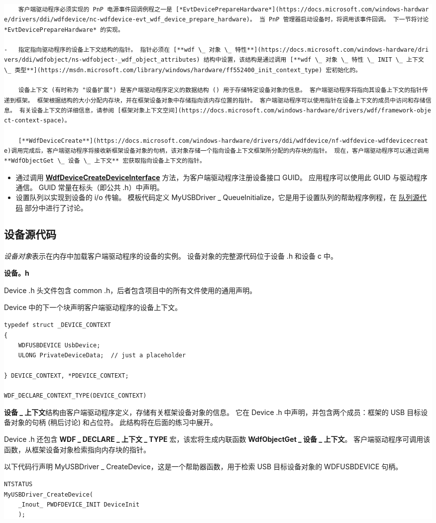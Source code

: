         客户端驱动程序必须实现的 PnP 电源事件回调例程之一是 [*EvtDevicePrepareHardware*](https://docs.microsoft.com/windows-hardware/drivers/ddi/wdfdevice/nc-wdfdevice-evt_wdf_device_prepare_hardware)。 当 PnP 管理器启动设备时，将调用该事件回调。 下一节将讨论 *EvtDevicePrepareHardware* 的实现。

    -   指定指向驱动程序的设备上下文结构的指针。 指针必须在 [**wdf \_ 对象 \_ 特性**](https://docs.microsoft.com/windows-hardware/drivers/ddi/wdfobject/ns-wdfobject-_wdf_object_attributes) 结构中设置，该结构是通过调用 [**wdf \_ 对象 \_ 特性 \_ INIT \_ 上下文 \_ 类型**](https://msdn.microsoft.com/library/windows/hardware/ff552400_init_context_type) 宏初始化的。

        设备上下文 (有时称为 "设备扩展") 是客户端驱动程序定义的数据结构 () 用于存储特定设备对象的信息。 客户端驱动程序将指向其设备上下文的指针传递到框架。 框架根据结构的大小分配内存块，并在框架设备对象中存储指向该内存位置的指针。 客户端驱动程序可以使用指针在设备上下文的成员中访问和存储信息。 有关设备上下文的详细信息，请参阅 [框架对象上下文空间](https://docs.microsoft.com/windows-hardware/drivers/wdf/framework-object-context-space)。

        [**WdfDeviceCreate**](https://docs.microsoft.com/windows-hardware/drivers/ddi/wdfdevice/nf-wdfdevice-wdfdevicecreate)调用完成后，客户端驱动程序将接收新框架设备对象的句柄，该对象存储一个指向设备上下文框架所分配的内存块的指针。 现在，客户端驱动程序可以通过调用 **WdfObjectGet \_ 设备 \_ 上下文** 宏获取指向设备上下文的指针。

-   通过调用 [**WdfDeviceCreateDeviceInterface**](https://docs.microsoft.com/windows-hardware/drivers/ddi/wdfdevice/nf-wdfdevice-wdfdevicecreatedeviceinterface) 方法，为客户端驱动程序注册设备接口 GUID。 应用程序可以使用此 GUID 与驱动程序通信。 GUID 常量在标头（即公共 .h）中声明。
-   设置队列以实现到设备的 i/o 传输。 模板代码定义 MyUSBDriver \_ QueueInitialize，它是用于设置队列的帮助程序例程，在 [队列源代码](#queue-source-code) 部分中进行了讨论。

## <a name="device-source-code"></a>设备源代码


*设备对象*表示在内存中加载客户端驱动程序的设备的实例。 设备对象的完整源代码位于设备 .h 和设备 c 中。

**设备。h**

Device .h 头文件包含 common .h，后者包含项目中的所有文件使用的通用声明。

Device 中的下一个块声明客户端驱动程序的设备上下文。

```ManagedCPlusPlus
typedef struct _DEVICE_CONTEXT
{
    WDFUSBDEVICE UsbDevice;
    ULONG PrivateDeviceData;  // just a placeholder

} DEVICE_CONTEXT, *PDEVICE_CONTEXT;

WDF_DECLARE_CONTEXT_TYPE(DEVICE_CONTEXT)
```

**设备 \_ 上下文**结构由客户端驱动程序定义，存储有关框架设备对象的信息。 它在 Device .h 中声明，并包含两个成员：框架的 USB 目标设备对象的句柄 (稍后讨论) 和占位符。 此结构将在后面的练习中展开。

Device .h 还包含 **WDF \_ DECLARE \_ 上下文 \_ TYPE** 宏，该宏将生成内联函数 **WdfObjectGet \_ 设备 \_ 上下文**。 客户端驱动程序可调用该函数，从框架设备对象检索指向内存块的指针。

以下代码行声明 MyUSBDriver \_ CreateDevice，这是一个帮助器函数，用于检索 USB 目标设备对象的 WDFUSBDEVICE 句柄。

```ManagedCPlusPlus
NTSTATUS
MyUSBDriver_CreateDevice(
    _Inout_ PWDFDEVICE_INIT DeviceInit
    );
```
